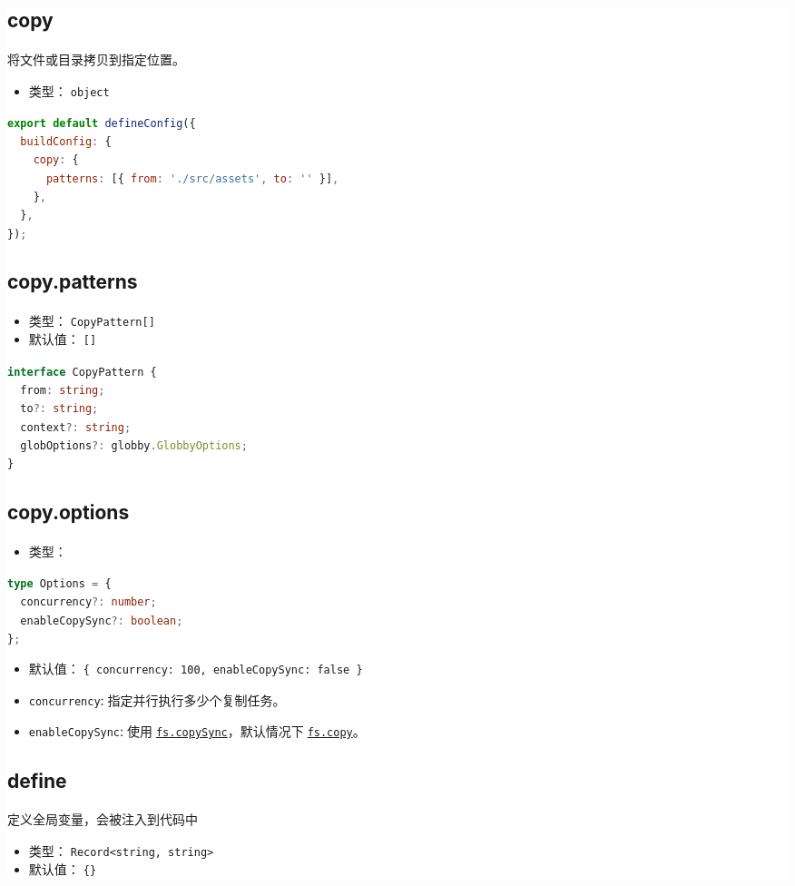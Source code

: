 ## copy

将文件或目录拷贝到指定位置。

- 类型： `object`

```js modern.config.ts
export default defineConfig({
  buildConfig: {
    copy: {
      patterns: [{ from: './src/assets', to: '' }],
    },
  },
});
```

## copy.patterns

- 类型： `CopyPattern[]`
- 默认值： `[]`

```ts
interface CopyPattern {
  from: string;
  to?: string;
  context?: string;
  globOptions?: globby.GlobbyOptions;
}
```

## copy.options

- 类型：

```ts
type Options = {
  concurrency?: number;
  enableCopySync?: boolean;
};
```

- 默认值： `{ concurrency: 100, enableCopySync: false }`

- `concurrency`: 指定并行执行多少个复制任务。
- `enableCopySync`: 使用 [`fs.copySync`](https://github.com/jprichardson/node-fs-extra/blob/master/lib/copy/copy-sync.js)，默认情况下 [`fs.copy`](https://github.com/jprichardson/node-fs-extra/blob/master/lib/copy/copy.js)。

## define

定义全局变量，会被注入到代码中

- 类型： `Record<string, string>`
- 默认值： `{}`
